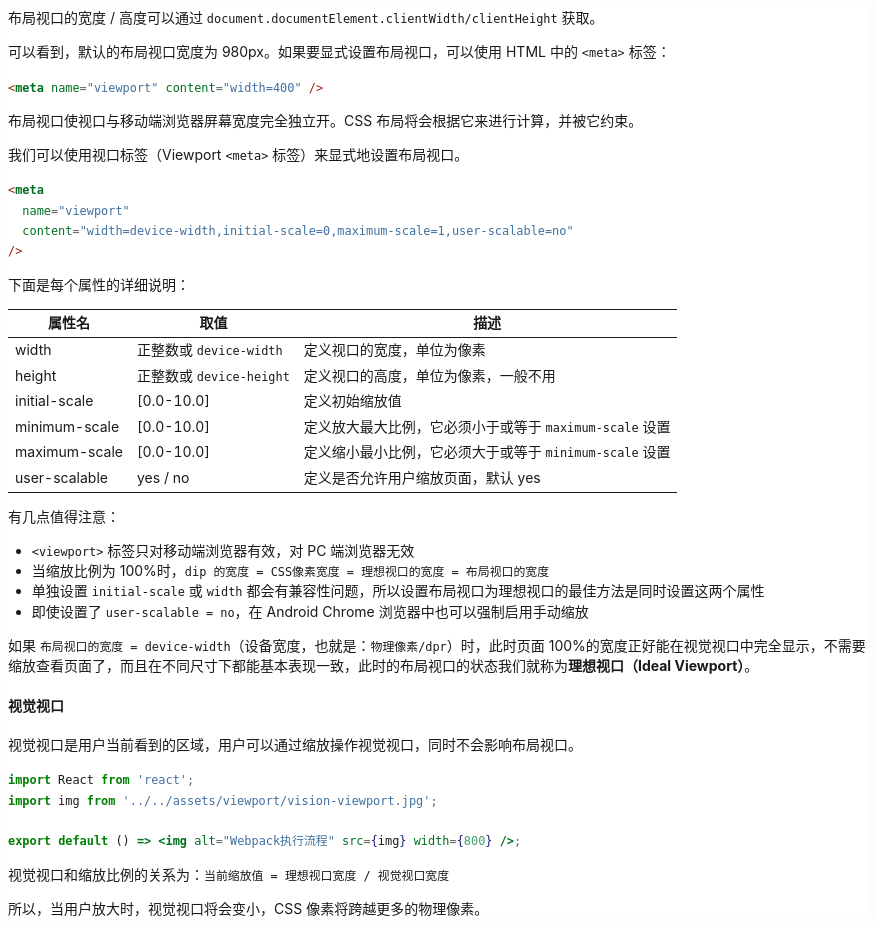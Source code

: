 布局视口的宽度 / 高度可以通过 `document.documentElement.clientWidth/clientHeight` 获取。

可以看到，默认的布局视口宽度为 980px。如果要显式设置布局视口，可以使用 HTML 中的 `<meta>` 标签：

```html
<meta name="viewport" content="width=400" />
```

布局视口使视口与移动端浏览器屏幕宽度完全独立开。CSS 布局将会根据它来进行计算，并被它约束。

我们可以使用视口标签（Viewport `<meta>` 标签）来显式地设置布局视口。

```html
<meta
  name="viewport"
  content="width=device-width,initial-scale=0,maximum-scale=1,user-scalable=no"
/>
```

下面是每个属性的详细说明：

| 属性名        | 取值                     | 描述                                                    |
| ------------- | ------------------------ | ------------------------------------------------------- |
| width         | 正整数或 `device-width`  | 定义视口的宽度，单位为像素                              |
| height        | 正整数或 `device-height` | 定义视口的高度，单位为像素，一般不用                    |
| initial-scale | [0.0-10.0]               | 定义初始缩放值                                          |
| minimum-scale | [0.0-10.0]               | 定义放大最大比例，它必须小于或等于 `maximum-scale` 设置 |
| maximum-scale | [0.0-10.0]               | 定义缩小最小比例，它必须大于或等于 `minimum-scale` 设置 |
| user-scalable | yes / no                 | 定义是否允许用户缩放页面，默认 yes                      |

有几点值得注意：

- `<viewport>` 标签只对移动端浏览器有效，对 PC 端浏览器无效
- 当缩放比例为 100%时，`dip 的宽度 = CSS像素宽度 = 理想视口的宽度 = 布局视口的宽度`
- 单独设置 `initial-scale` 或 `width` 都会有兼容性问题，所以设置布局视口为理想视口的最佳方法是同时设置这两个属性
- 即使设置了 `user-scalable = no`，在 Android Chrome 浏览器中也可以强制启用手动缩放

如果 `布局视口的宽度 = device-width`（设备宽度，也就是：`物理像素/dpr`）时，此时页面 100%的宽度正好能在视觉视口中完全显示，不需要缩放查看页面了，而且在不同尺寸下都能基本表现一致，此时的布局视口的状态我们就称为**理想视口（Ideal Viewport）**。

#### 视觉视口

视觉视口是用户当前看到的区域，用户可以通过缩放操作视觉视口，同时不会影响布局视口。

```jsx | inline
import React from 'react';
import img from '../../assets/viewport/vision-viewport.jpg';

export default () => <img alt="Webpack执行流程" src={img} width={800} />;
```

视觉视口和缩放比例的关系为：`当前缩放值 = 理想视口宽度 / 视觉视口宽度`

所以，当用户放大时，视觉视口将会变小，CSS 像素将跨越更多的物理像素。
